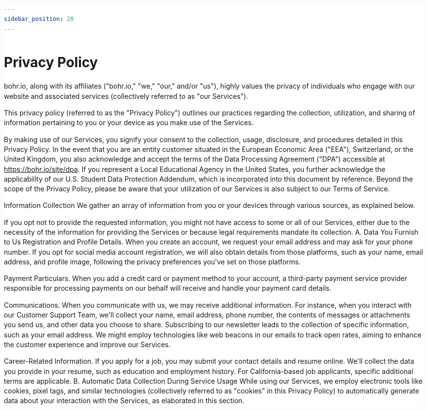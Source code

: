 ```yaml
---
sidebar_position: 28
---
```


# Privacy Policy
bohr.io, along with its affiliates ("bohr.io," "we," "our," and/or "us"), highly values the privacy of individuals who engage with our website and associated services (collectively referred to as "our Services"). 

This privacy policy (referred to as the "Privacy Policy") outlines our practices regarding the collection, utilization, and sharing of information pertaining to you or your device as you make use of the Services. 

By making use of our Services, you signify your consent to the collection, usage, disclosure, and procedures detailed in this Privacy Policy. In the event that you are an entity customer situated in the European Economic Area ("EEA"), Switzerland, or the United Kingdom, you also acknowledge and accept the terms of the Data Processing Agreement ("DPA") accessible at https://bohr.io/site/dpa. If you represent a Local Educational Agency in the United States, you further acknowledge the applicability of our U.S. Student Data Protection Addendum, which is incorporated into this document by reference. Beyond the scope of the Privacy Policy, please be aware that your utilization of our Services is also subject to our Terms of Service.

Information Collection
We gather an array of information from you or your devices through various sources, as explained below.

If you opt not to provide the requested information, you might not have access to some or all of our Services, either due to the necessity of the information for providing the Services or because legal requirements mandate its collection.
A. Data You Furnish to Us
Registration and Profile Details. When you create an account, we request your email address and may ask for your phone number. If you opt for social media account registration, we will also obtain details from those platforms, such as your name, email address, and profile image, following the privacy preferences you've set on those platforms.

Payment Particulars. When you add a credit card or payment method to your account, a third-party payment service provider responsible for processing payments on our behalf will receive and handle your payment card details.

Communications. When you communicate with us, we may receive additional information. For instance, when you interact with our Customer Support Team, we'll collect your name, email address, phone number, the contents of messages or attachments you send us, and other data you choose to share. Subscribing to our newsletter leads to the collection of specific information, such as your email address. We might employ technologies like web beacons in our emails to track open rates, aiming to enhance the customer experience and improve our Services.

Career-Related Information. If you apply for a job, you may submit your contact details and resume online. We'll collect the data you provide in your resume, such as education and employment history. For California-based job applicants, specific additional terms are applicable.
B. Automatic Data Collection During Service Usage
While using our Services, we employ electronic tools like cookies, pixel tags, and similar technologies (collectively referred to as "cookies" in this Privacy Policy) to automatically generate data about your interaction with the Services, as elaborated in this section.
